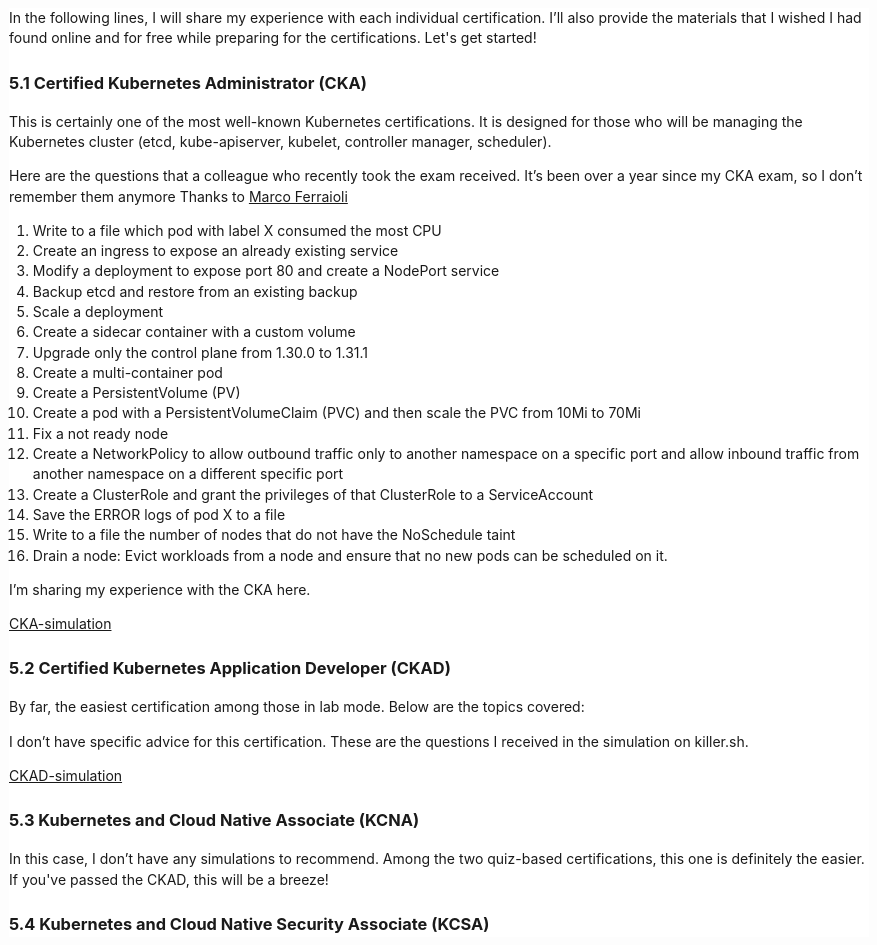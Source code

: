 In the following lines, I will share my experience with each individual certification. I’ll also provide the materials that I wished I had found online and for free while preparing for the certifications. Let's get started!

### 5.1 Certified Kubernetes Administrator (CKA)

This is certainly one of the most well-known Kubernetes certifications. It is designed for those who will be managing the Kubernetes cluster (etcd, kube-apiserver, kubelet, controller manager, scheduler).

Here are the questions that a colleague who recently took the exam received. It’s been over a year since my CKA exam, so I don’t remember them anymore
Thanks to [Marco Ferraioli](https://paranoiasystem.com/about/)

1. Write to a file which pod with label X consumed the most CPU
2. Create an ingress to expose an already existing service
3. Modify a deployment to expose port 80 and create a NodePort service
4. Backup etcd and restore from an existing backup
5. Scale a deployment
6. Create a sidecar container with a custom volume
7. Upgrade only the control plane from 1.30.0 to 1.31.1
8. Create a multi-container pod
9. Create a PersistentVolume (PV)
10. Create a pod with a PersistentVolumeClaim (PVC) and then scale the PVC from 10Mi to 70Mi
11. Fix a not ready node
12. Create a NetworkPolicy to allow outbound traffic only to another namespace on a specific port and allow inbound traffic from another namespace on a different specific port
13. Create a ClusterRole and grant the privileges of that ClusterRole to a ServiceAccount
14. Save the ERROR logs of pod X to a file
15. Write to a file the number of nodes that do not have the NoSchedule taint
16. Drain a node: Evict workloads from a node and ensure that no new pods can be scheduled on it.

I’m sharing my experience with the CKA here.

[CKA-simulation](/killersh-simulations/CKA.html)

### 5.2 Certified Kubernetes Application Developer (CKAD)

By far, the easiest certification among those in lab mode. Below are the topics covered:

I don’t have specific advice for this certification. These are the questions I received in the simulation on killer.sh.

[CKAD-simulation](/killersh-simulations/CKAD.html)


### 5.3 Kubernetes and Cloud Native Associate (KCNA)

In this case, I don’t have any simulations to recommend. Among the two quiz-based certifications, this one is definitely the easier. If you've passed the CKAD, this will be a breeze!


### 5.4 Kubernetes and Cloud Native Security Associate (KCSA)
